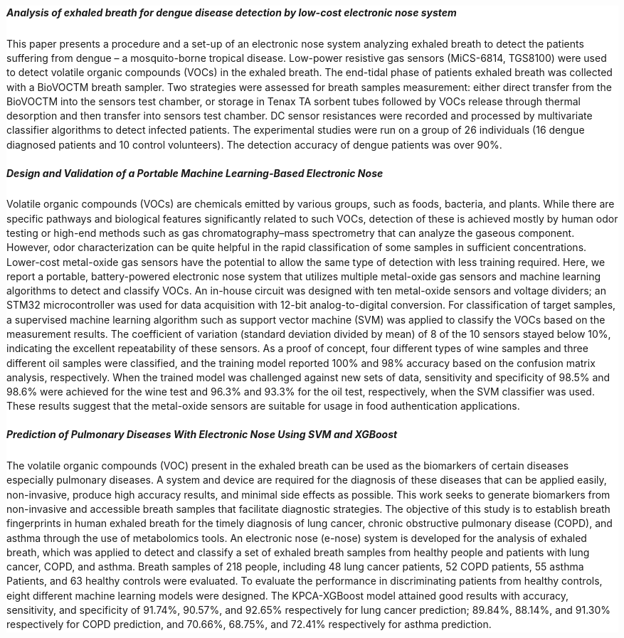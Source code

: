 

##### Analysis of exhaled breath for dengue disease detection by low-cost electronic nose system

This paper presents a procedure and a set-up of an electronic nose system analyzing exhaled breath to detect the patients suffering from dengue – a mosquito-borne tropical disease. Low-power resistive gas sensors (MiCS-6814, TGS8100) were used to detect volatile organic compounds (VOCs) in the exhaled breath. The end-tidal phase of patients exhaled breath was collected with a BioVOCTM breath sampler. Two strategies were assessed for breath samples measurement: either direct transfer from the BioVOCTM into the sensors test chamber, or storage in Tenax TA sorbent tubes followed by VOCs release through thermal desorption and then transfer into sensors test chamber. DC sensor resistances were recorded and processed by multivariate classifier algorithms to detect infected patients. The experimental studies were run on a group of 26 individuals (16 dengue diagnosed patients and 10 control volunteers). The detection accuracy of dengue patients was over 90%.



##### Design and Validation of a Portable Machine Learning-Based Electronic Nose

Volatile organic compounds (VOCs) are chemicals emitted by various groups, such as foods, bacteria, and plants. While there are specific pathways and biological features significantly related to such VOCs, detection of these is achieved mostly by human odor testing or high-end methods such as gas chromatography–mass spectrometry that can analyze the gaseous component. However, odor characterization can be quite helpful in the rapid classification of some samples in sufficient concentrations. Lower-cost metal-oxide gas sensors have the potential to allow the same type of detection with less training required. Here, we report a portable, battery-powered electronic nose system that utilizes multiple metal-oxide gas sensors and machine learning algorithms to detect and classify VOCs. An in-house circuit was designed with ten metal-oxide sensors and voltage dividers; an STM32 microcontroller was used for data acquisition with 12-bit analog-to-digital conversion. For classification of target samples, a supervised machine learning algorithm such as support vector machine (SVM) was applied to classify the VOCs based on the measurement results. The coefficient of variation (standard deviation divided by mean) of 8 of the 10 sensors stayed below 10%, indicating the excellent repeatability of these sensors. As a proof of concept, four different types of wine samples and three different oil samples were classified, and the training model reported 100% and 98% accuracy based on the confusion matrix analysis, respectively. When the trained model was challenged against new sets of data, sensitivity and specificity of 98.5% and 98.6% were achieved for the wine test and 96.3% and 93.3% for the oil test, respectively, when the SVM classifier was used. These results suggest that the metal-oxide sensors are suitable for usage in food authentication applications.





##### Prediction of Pulmonary Diseases With Electronic Nose Using SVM and XGBoost

The volatile organic compounds (VOC) present in the exhaled breath can be used as the biomarkers of certain diseases especially pulmonary diseases. A system and device are required for the diagnosis of these diseases that can be applied easily, non-invasive, produce high accuracy results, and minimal side effects as possible. This work seeks to generate biomarkers from non-invasive and accessible breath samples that facilitate diagnostic strategies. The objective of this study is to establish breath fingerprints in human exhaled breath for the timely diagnosis of lung cancer, chronic obstructive pulmonary disease (COPD), and asthma through the use of metabolomics tools. An electronic nose (e-nose) system is developed for the analysis of exhaled breath, which was applied to detect and classify a set of exhaled breath samples from healthy people and patients with lung cancer, COPD, and asthma. Breath samples of 218 people, including 48 lung cancer patients, 52 COPD patients, 55 asthma Patients, and 63 healthy controls were evaluated. To evaluate the performance in discriminating patients from healthy controls, eight different machine learning models were designed. The KPCA-XGBoost model attained good results with accuracy, sensitivity, and specificity of 91.74%, 90.57%, and 92.65% respectively for lung cancer prediction; 89.84%, 88.14%, and 91.30% respectively for COPD prediction, and 70.66%, 68.75%, and 72.41% respectively for asthma prediction.
